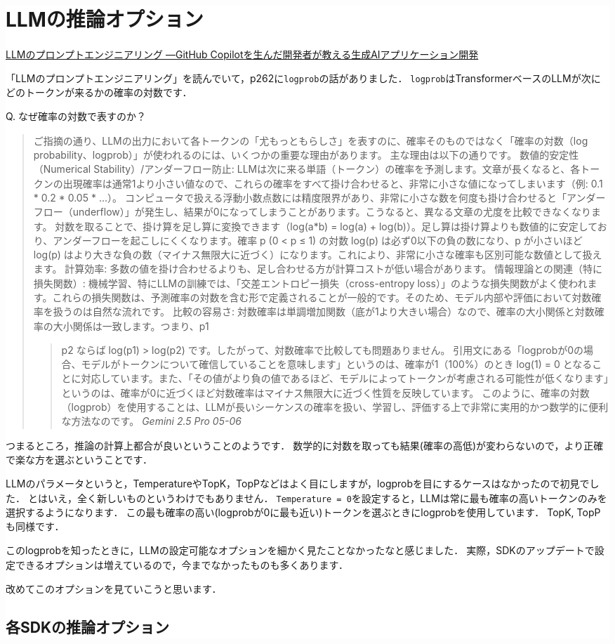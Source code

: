 # LLMの推論オプション

[LLMのプロンプトエンジニアリング ―GitHub Copilotを生んだ開発者が教える生成AIアプリケーション開発](https://www.oreilly.co.jp/books/9784814401130/)

「LLMのプロンプトエンジニアリング」を読んでいて，p262に`logprob`の話がありました．
`logprob`はTransformerベースのLLMが次にどのトークンが来るかの確率の対数です．

Q. なぜ確率の対数で表すのか？

> ご指摘の通り、LLMの出力において各トークンの「尤もっともらしさ」を表すのに、確率そのものではなく「確率の対数（log
> probability、logprob）」が使われるのには、いくつかの重要な理由があります。
> 主な理由は以下の通りです。 数値的安定性（Numerical
> Stability）/アンダーフロー防止:
> LLMは次に来る単語（トークン）の確率を予測します。文章が長くなると、各トークンの出現確率は通常1より小さい値なので、これらの確率をすべて掛け合わせると、非常に小さな値になってしまいます（例:
> 0.1 * 0.2 * 0.05 * ...）。
> コンピュータで扱える浮動小数点数には精度限界があり、非常に小さな数を何度も掛け合わせると「アンダーフロー（underflow）」が発生し、結果が0になってしまうことがあります。こうなると、異なる文章の尤度を比較できなくなります。
> 対数を取ることで、掛け算を足し算に変換できます（log(a*b) = log(a) +
> log(b)）。足し算は掛け算よりも数値的に安定しており、アンダーフローを起こしにくくなります。確率
> p (0 < p ≤ 1) の対数 log(p) は必ず0以下の負の数になり、p が小さいほど log(p)
> はより大きな負の数（マイナス無限大に近づく）になります。これにより、非常に小さな確率も区別可能な数値として扱えます。
> 計算効率:
> 多数の値を掛け合わせるよりも、足し合わせる方が計算コストが低い場合があります。
> 情報理論との関連（特に損失関数）:
> 機械学習、特にLLMの訓練では、「交差エントロピー損失（cross-entropy
> loss）」のような損失関数がよく使われます。これらの損失関数は、予測確率の対数を含む形で定義されることが一般的です。そのため、モデル内部や評価において対数確率を扱うのは自然な流れです。
> 比較の容易さ:
> 対数確率は単調増加関数（底が1より大きい場合）なので、確率の大小関係と対数確率の大小関係は一致します。つまり、p1
>
>> p2 ならば log(p1) > log(p2)
>> です。したがって、対数確率で比較しても問題ありません。
>> 引用文にある「logprobが0の場合、モデルがトークンについて確信していることを意味します」というのは、確率が1（100%）のとき
>> log(1) = 0
>> となることに対応しています。また、「その値がより負の値であるほど、モデルによってトークンが考慮される可能性が低くなります」というのは、確率が0に近づくほど対数確率はマイナス無限大に近づく性質を反映しています。
>> このように、確率の対数（logprob）を使用することは、LLMが長いシーケンスの確率を扱い、学習し、評価する上で非常に実用的かつ数学的に便利な方法なのです。
>> _Gemini 2.5 Pro 05-06_

つまるところ，推論の計算上都合が良いということのようです．
数学的に対数を取っても結果(確率の高低)が変わらないので，より正確で楽な方を選ぶということです．

LLMのパラメータというと，TemperatureやTopK，TopPなどはよく目にしますが，logprobを目にするケースはなかったので初見でした．
とはいえ，全く新しいものというわけでもありません．
`Temperature = 0`を設定すると，LLMは常に最も確率の高いトークンのみを選択するようになります．
この最も確率の高い(logprobが0に最も近い)トークンを選ぶときにlogprobを使用しています．
TopK, TopPも同様です．

このlogprobを知ったときに，LLMの設定可能なオプションを細かく見たことなかったなと感じました．
実際，SDKのアップデートで設定できるオプションは増えているので，今までなかったものも多くあります．

改めてこのオプションを見ていこうと思います．

## 各SDKの推論オプション
